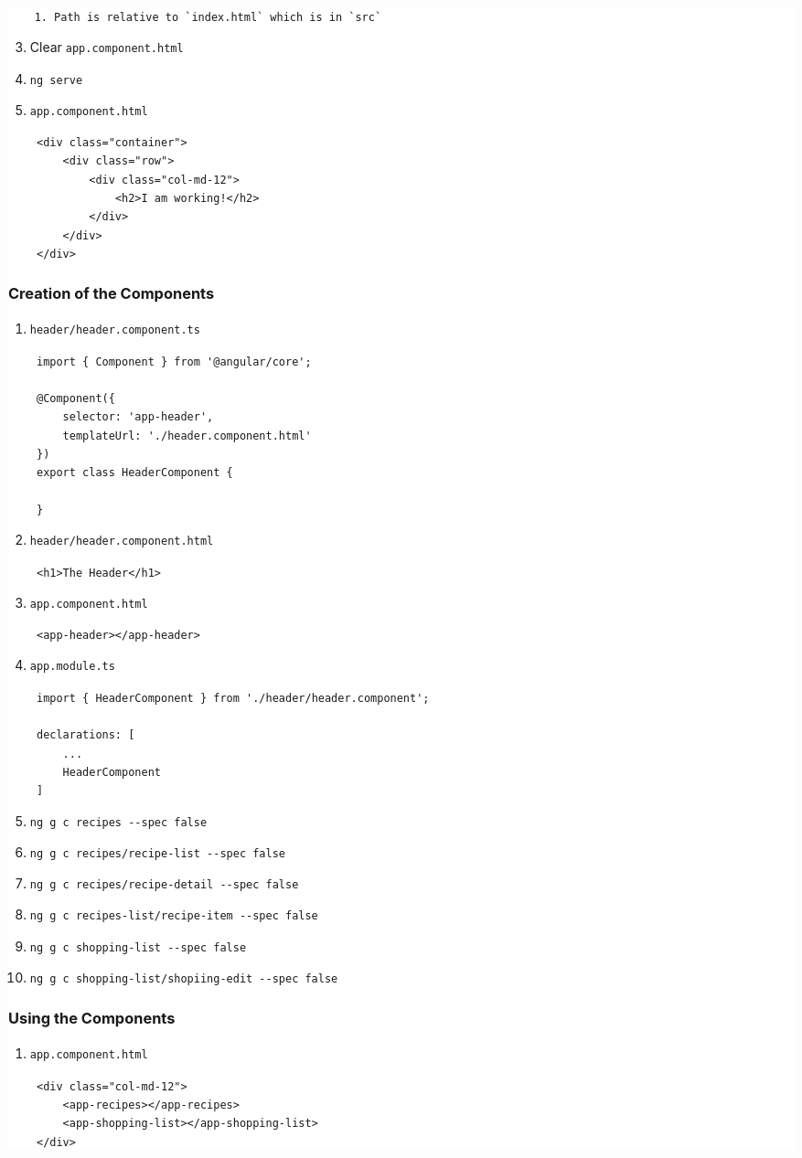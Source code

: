 		1. Path is relative to `index.html` which is in `src`
3. Clear `app.component.html`
4. `ng serve`
5. `app.component.html`

		<div class="container">
			<div class="row">
				<div class="col-md-12">
					<h2>I am working!</h2>
				</div>
			</div>
		</div>

### Creation of the Components ###
1. `header/header.component.ts`

		import { Component } from '@angular/core';

		@Component({
			selector: 'app-header',
			templateUrl: './header.component.html'
		})
		export class HeaderComponent {

		}

2. `header/header.component.html`

		<h1>The Header</h1>

3. `app.component.html`

		<app-header></app-header>

4. `app.module.ts`

		import { HeaderComponent } from './header/header.component';

		declarations: [
			...
			HeaderComponent
		]

5. `ng g c recipes --spec false`
6. `ng g c recipes/recipe-list --spec false`
7. `ng g c recipes/recipe-detail --spec false`
8. `ng g c recipes-list/recipe-item --spec false`
9. `ng g c shopping-list --spec false`
10. `ng g c shopping-list/shopiing-edit --spec false`

### Using the Components ###
1. `app.component.html`

		<div class="col-md-12">
			<app-recipes></app-recipes>
			<app-shopping-list></app-shopping-list>
		</div>
